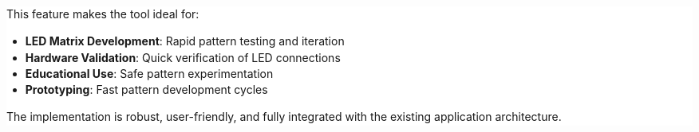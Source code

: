 This feature makes the tool ideal for:
- **LED Matrix Development**: Rapid pattern testing and iteration
- **Hardware Validation**: Quick verification of LED connections
- **Educational Use**: Safe pattern experimentation
- **Prototyping**: Fast pattern development cycles

The implementation is robust, user-friendly, and fully integrated with the existing application architecture.

